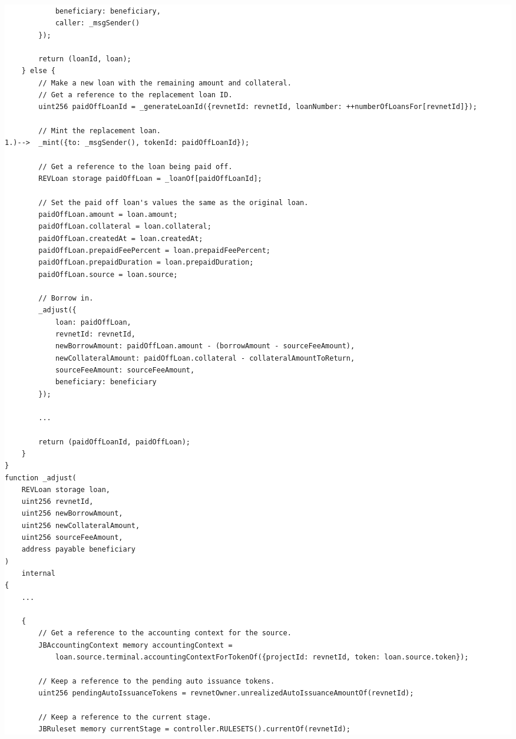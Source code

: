 ```solidity
            beneficiary: beneficiary,
            caller: _msgSender()
        });

        return (loanId, loan);
    } else {
        // Make a new loan with the remaining amount and collateral.
        // Get a reference to the replacement loan ID.
        uint256 paidOffLoanId = _generateLoanId({revnetId: revnetId, loanNumber: ++numberOfLoansFor[revnetId]});

        // Mint the replacement loan.
1.)-->  _mint({to: _msgSender(), tokenId: paidOffLoanId});

        // Get a reference to the loan being paid off.
        REVLoan storage paidOffLoan = _loanOf[paidOffLoanId];

        // Set the paid off loan's values the same as the original loan.
        paidOffLoan.amount = loan.amount;
        paidOffLoan.collateral = loan.collateral;
        paidOffLoan.createdAt = loan.createdAt;
        paidOffLoan.prepaidFeePercent = loan.prepaidFeePercent;
        paidOffLoan.prepaidDuration = loan.prepaidDuration;
        paidOffLoan.source = loan.source;

        // Borrow in.
        _adjust({
            loan: paidOffLoan,
            revnetId: revnetId,
            newBorrowAmount: paidOffLoan.amount - (borrowAmount - sourceFeeAmount),
            newCollateralAmount: paidOffLoan.collateral - collateralAmountToReturn,
            sourceFeeAmount: sourceFeeAmount,
            beneficiary: beneficiary
        });

        ...

        return (paidOffLoanId, paidOffLoan);
    }
}
function _adjust(
    REVLoan storage loan,
    uint256 revnetId,
    uint256 newBorrowAmount,
    uint256 newCollateralAmount,
    uint256 sourceFeeAmount,
    address payable beneficiary
)
    internal
{
    ...

    {
        // Get a reference to the accounting context for the source.
        JBAccountingContext memory accountingContext =
            loan.source.terminal.accountingContextForTokenOf({projectId: revnetId, token: loan.source.token});

        // Keep a reference to the pending auto issuance tokens.
        uint256 pendingAutoIssuanceTokens = revnetOwner.unrealizedAutoIssuanceAmountOf(revnetId);

        // Keep a reference to the current stage.
        JBRuleset memory currentStage = controller.RULESETS().currentOf(revnetId);
```